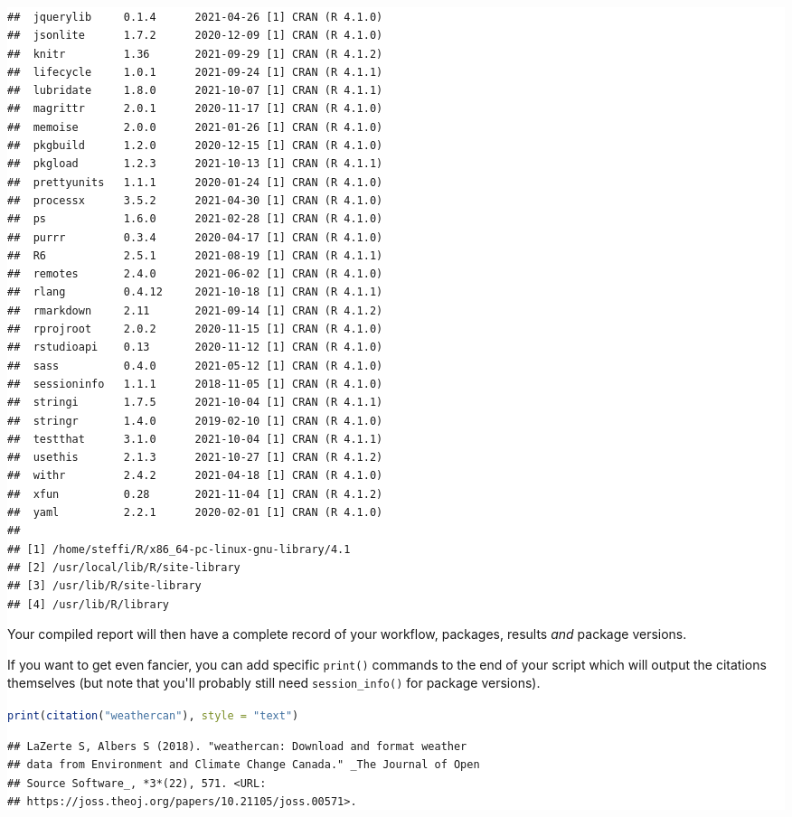 ```
##  jquerylib     0.1.4      2021-04-26 [1] CRAN (R 4.1.0)             
##  jsonlite      1.7.2      2020-12-09 [1] CRAN (R 4.1.0)             
##  knitr         1.36       2021-09-29 [1] CRAN (R 4.1.2)             
##  lifecycle     1.0.1      2021-09-24 [1] CRAN (R 4.1.1)             
##  lubridate     1.8.0      2021-10-07 [1] CRAN (R 4.1.1)             
##  magrittr      2.0.1      2020-11-17 [1] CRAN (R 4.1.0)             
##  memoise       2.0.0      2021-01-26 [1] CRAN (R 4.1.0)             
##  pkgbuild      1.2.0      2020-12-15 [1] CRAN (R 4.1.0)             
##  pkgload       1.2.3      2021-10-13 [1] CRAN (R 4.1.1)             
##  prettyunits   1.1.1      2020-01-24 [1] CRAN (R 4.1.0)             
##  processx      3.5.2      2021-04-30 [1] CRAN (R 4.1.0)             
##  ps            1.6.0      2021-02-28 [1] CRAN (R 4.1.0)             
##  purrr         0.3.4      2020-04-17 [1] CRAN (R 4.1.0)             
##  R6            2.5.1      2021-08-19 [1] CRAN (R 4.1.1)             
##  remotes       2.4.0      2021-06-02 [1] CRAN (R 4.1.0)             
##  rlang         0.4.12     2021-10-18 [1] CRAN (R 4.1.1)             
##  rmarkdown     2.11       2021-09-14 [1] CRAN (R 4.1.2)             
##  rprojroot     2.0.2      2020-11-15 [1] CRAN (R 4.1.0)             
##  rstudioapi    0.13       2020-11-12 [1] CRAN (R 4.1.0)             
##  sass          0.4.0      2021-05-12 [1] CRAN (R 4.1.0)             
##  sessioninfo   1.1.1      2018-11-05 [1] CRAN (R 4.1.0)             
##  stringi       1.7.5      2021-10-04 [1] CRAN (R 4.1.1)             
##  stringr       1.4.0      2019-02-10 [1] CRAN (R 4.1.0)             
##  testthat      3.1.0      2021-10-04 [1] CRAN (R 4.1.1)             
##  usethis       2.1.3      2021-10-27 [1] CRAN (R 4.1.2)             
##  withr         2.4.2      2021-04-18 [1] CRAN (R 4.1.0)             
##  xfun          0.28       2021-11-04 [1] CRAN (R 4.1.2)             
##  yaml          2.2.1      2020-02-01 [1] CRAN (R 4.1.0)             
## 
## [1] /home/steffi/R/x86_64-pc-linux-gnu-library/4.1
## [2] /usr/local/lib/R/site-library
## [3] /usr/lib/R/site-library
## [4] /usr/lib/R/library
```


Your compiled report will then have a complete record of your workflow, packages, 
results *and* package versions.

If you want to get even fancier, you can add specific `print()` commands to the
end of your script which will output the citations themselves (but note that you'll 
probably still need `session_info()` for package versions). 


```r
print(citation("weathercan"), style = "text")
```

```
## LaZerte S, Albers S (2018). "weathercan: Download and format weather
## data from Environment and Climate Change Canada." _The Journal of Open
## Source Software_, *3*(22), 571. <URL:
## https://joss.theoj.org/papers/10.21105/joss.00571>.
```


[^1]: "Every great open source math library is built on the ashes of someone's 
[^2]: Software Citation Checklist for Authors <https://zenodo.org/record/3479199#.YYmfT73MKAk>
[^3]: Smith AM, Katz DS, Niemeyer KE, FORCE11 Software Citation Working Group. 2016. Software citation principles. PeerJ Computer Science 2:e86 <https://doi.org/10.7717/peerj-cs.86>
[^4]: This is my favourite method as I can use a custom `rmarkdown::render()` 
[^5]: Repeatable means others can *repeat* an experiment and get the same results.
[^6]: Also checkout the corresponding [Twitter thread](https://twitter.com/rOpenSci/status/1258413143480365059) listing even more tools!